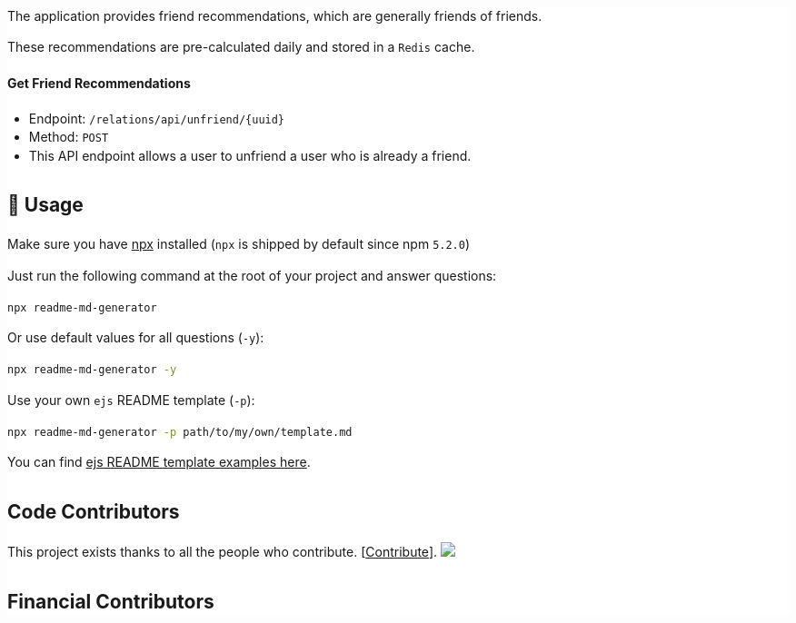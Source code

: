 The application provides friend recommendations, which are generally friends of friends. 

These recommendations are pre-calculated daily and stored in a `Redis` cache.

#### Get Friend Recommendations

- Endpoint: `/relations/api/unfriend/{uuid}`
- Method: `POST`
- This API endpoint allows a user to unfriend a user who is already a friend.
























## 🚀 Usage

Make sure you have [npx](https://www.npmjs.com/package/npx) installed (`npx` is shipped by default since npm `5.2.0`)

Just run the following command at the root of your project and answer questions:

```sh
npx readme-md-generator
```

Or use default values for all questions (`-y`):

```sh
npx readme-md-generator -y
```

Use your own `ejs` README template (`-p`):

```sh
npx readme-md-generator -p path/to/my/own/template.md
```

You can find [ejs README template examples here](https://github.com/kefranabg/readme-md-generator/tree/master/templates).

## Code Contributors

This project exists thanks to all the people who contribute. [[Contribute](CONTRIBUTING.md)].
<a href="https://github.com/kefranabg/readme-md-generator/graphs/contributors"><img src="https://opencollective.com/readme-md-generator/contributors.svg?width=890&button=false" /></a>

## Financial Contributors
